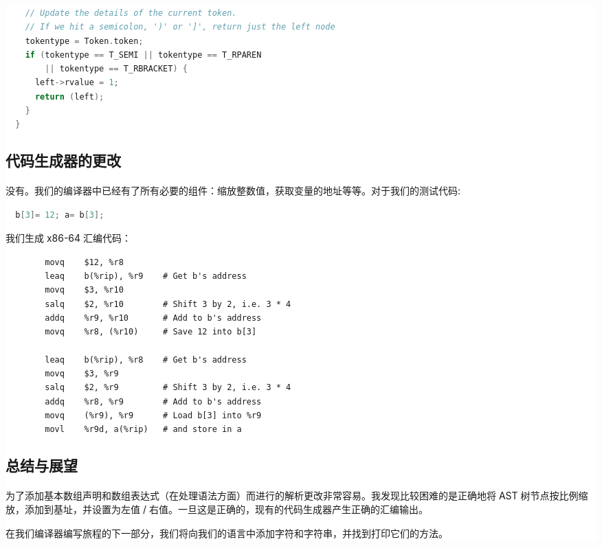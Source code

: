 ```c
    // Update the details of the current token.
    // If we hit a semicolon, ')' or ']', return just the left node
    tokentype = Token.token;
    if (tokentype == T_SEMI || tokentype == T_RPAREN
        || tokentype == T_RBRACKET) {
      left->rvalue = 1;
      return (left);
    }
  }
```

## 代码生成器的更改

没有。我们的编译器中已经有了所有必要的组件：缩放整数值，获取变量的地址等等。对于我们的测试代码:

```c
  b[3]= 12; a= b[3];
```

我们生成 x86-64 汇编代码：

```assembly
        movq    $12, %r8
        leaq    b(%rip), %r9    # Get b's address
        movq    $3, %r10
        salq    $2, %r10        # Shift 3 by 2, i.e. 3 * 4
        addq    %r9, %r10       # Add to b's address
        movq    %r8, (%r10)     # Save 12 into b[3]

        leaq    b(%rip), %r8    # Get b's address
        movq    $3, %r9
        salq    $2, %r9         # Shift 3 by 2, i.e. 3 * 4
        addq    %r8, %r9        # Add to b's address
        movq    (%r9), %r9      # Load b[3] into %r9
        movl    %r9d, a(%rip)   # and store in a
```

## 总结与展望

为了添加基本数组声明和数组表达式（在处理语法方面）而进行的解析更改非常容易。我发现比较困难的是正确地将 AST 树节点按比例缩放，添加到基址，并设置为左值 / 右值。一旦这是正确的，现有的代码生成器产生正确的汇编输出。

在我们编译器编写旅程的下一部分，我们将向我们的语言中添加字符和字符串，并找到打印它们的方法。